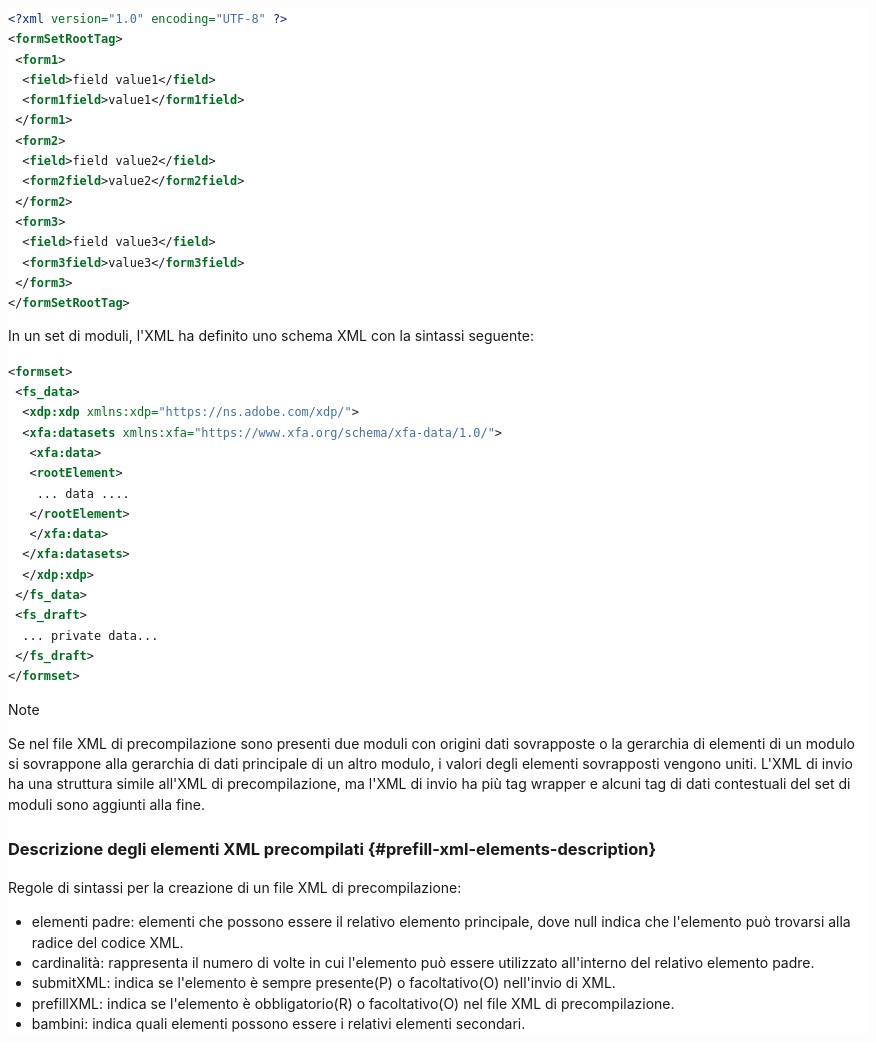 ```xml
<?xml version="1.0" encoding="UTF-8" ?>
<formSetRootTag>
 <form1>
  <field>field value1</field>
  <form1field>value1</form1field>
 </form1>
 <form2>
  <field>field value2</field>
  <form2field>value2</form2field>
 </form2>
 <form3>
  <field>field value3</field>
  <form3field>value3</form3field>
 </form3>
</formSetRootTag>
```

In un set di moduli, l&#39;XML ha definito uno schema XML con la sintassi seguente:

```xml
<formset>
 <fs_data>
  <xdp:xdp xmlns:xdp="https://ns.adobe.com/xdp/">
  <xfa:datasets xmlns:xfa="https://www.xfa.org/schema/xfa-data/1.0/">
   <xfa:data>
   <rootElement>
    ... data ....
   </rootElement>
   </xfa:data>
  </xfa:datasets>
  </xdp:xdp>
 </fs_data>
 <fs_draft>
  ... private data...
 </fs_draft>
</formset>
```

>[!NOTE]
>
>Se nel file XML di precompilazione sono presenti due moduli con origini dati sovrapposte o la gerarchia di elementi di un modulo si sovrappone alla gerarchia di dati principale di un altro modulo, i valori degli elementi sovrapposti vengono uniti. L&#39;XML di invio ha una struttura simile all&#39;XML di precompilazione, ma l&#39;XML di invio ha più tag wrapper e alcuni tag di dati contestuali del set di moduli sono aggiunti alla fine.

### Descrizione degli elementi XML precompilati {#prefill-xml-elements-description}

Regole di sintassi per la creazione di un file XML di precompilazione:

* elementi padre: elementi che possono essere il relativo elemento principale, dove null indica che l&#39;elemento può trovarsi alla radice del codice XML.
* cardinalità: rappresenta il numero di volte in cui l&#39;elemento può essere utilizzato all&#39;interno del relativo elemento padre.
* submitXML: indica se l&#39;elemento è sempre presente(P) o facoltativo(O) nell&#39;invio di XML.
* prefillXML: indica se l&#39;elemento è obbligatorio(R) o facoltativo(O) nel file XML di precompilazione.
* bambini: indica quali elementi possono essere i relativi elementi secondari.
